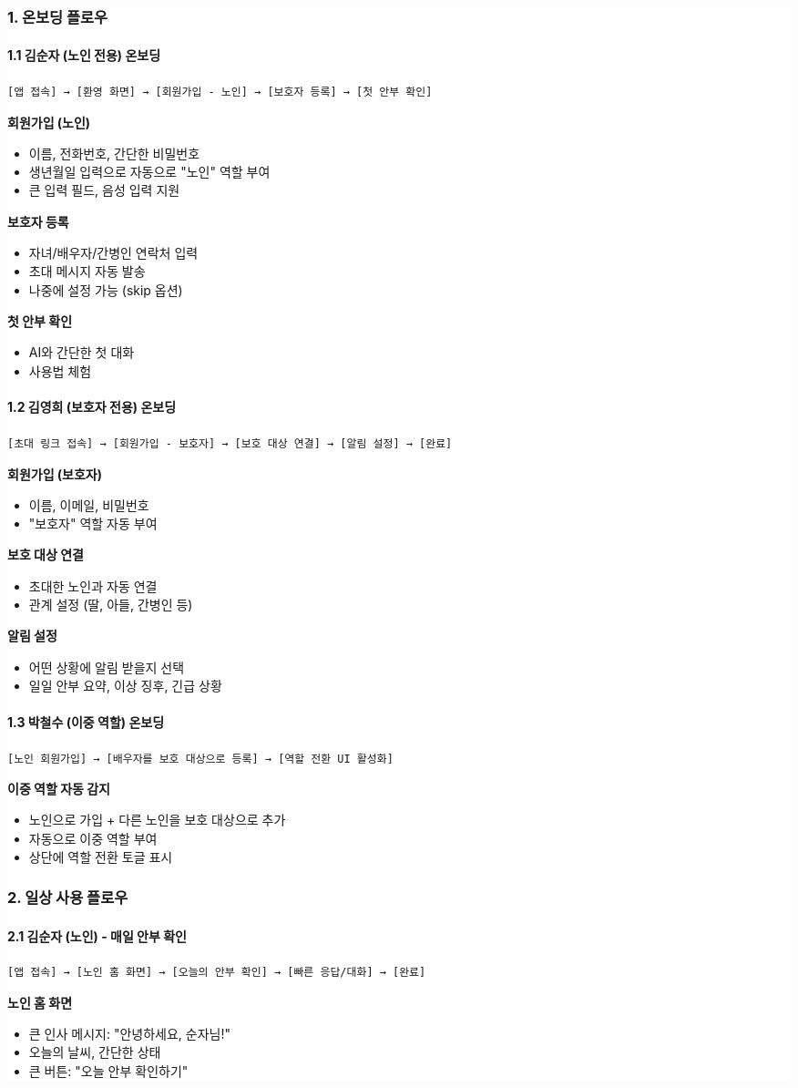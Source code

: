 ### 1. 온보딩 플로우

#### 1.1 김순자 (노인 전용) 온보딩
```
[앱 접속] → [환영 화면] → [회원가입 - 노인] → [보호자 등록] → [첫 안부 확인]
```

**회원가입 (노인)**
- 이름, 전화번호, 간단한 비밀번호
- 생년월일 입력으로 자동으로 "노인" 역할 부여
- 큰 입력 필드, 음성 입력 지원

**보호자 등록**
- 자녀/배우자/간병인 연락처 입력
- 초대 메시지 자동 발송
- 나중에 설정 가능 (skip 옵션)

**첫 안부 확인**
- AI와 간단한 첫 대화
- 사용법 체험

#### 1.2 김영희 (보호자 전용) 온보딩
```
[초대 링크 접속] → [회원가입 - 보호자] → [보호 대상 연결] → [알림 설정] → [완료]
```

**회원가입 (보호자)**
- 이름, 이메일, 비밀번호
- "보호자" 역할 자동 부여

**보호 대상 연결**
- 초대한 노인과 자동 연결
- 관계 설정 (딸, 아들, 간병인 등)

**알림 설정**
- 어떤 상황에 알림 받을지 선택
- 일일 안부 요약, 이상 징후, 긴급 상황

#### 1.3 박철수 (이중 역할) 온보딩
```
[노인 회원가입] → [배우자를 보호 대상으로 등록] → [역할 전환 UI 활성화]
```

**이중 역할 자동 감지**
- 노인으로 가입 + 다른 노인을 보호 대상으로 추가
- 자동으로 이중 역할 부여
- 상단에 역할 전환 토글 표시

### 2. 일상 사용 플로우

#### 2.1 김순자 (노인) - 매일 안부 확인
```
[앱 접속] → [노인 홈 화면] → [오늘의 안부 확인] → [빠른 응답/대화] → [완료]
```

**노인 홈 화면**
- 큰 인사 메시지: "안녕하세요, 순자님!"
- 오늘의 날씨, 간단한 상태
- 큰 버튼: "오늘 안부 확인하기"
